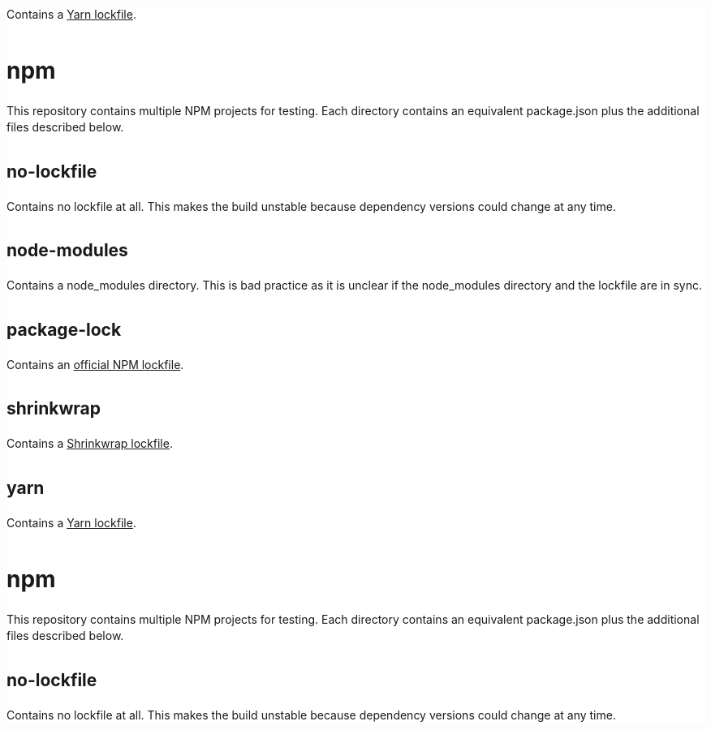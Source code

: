 Contains a [Yarn lockfile](https://classic.yarnpkg.com/en/docs/yarn-lock/).




# npm

This repository contains multiple NPM projects for testing. Each directory contains an equivalent package.json plus the
additional files described below.

## no-lockfile

Contains no lockfile at all. This makes the build unstable because dependency versions could change at any time.

## node-modules

Contains a node_modules directory. This is bad practice as it is unclear if the node_modules directory and the lockfile
are in sync.

## package-lock

Contains an [official NPM lockfile](https://docs.npmjs.com/cli/v7/configuring-npm/package-lock-json).

## shrinkwrap

Contains a [Shrinkwrap lockfile](https://docs.npmjs.com/cli/v6/configuring-npm/shrinkwrap-json).

## yarn

Contains a [Yarn lockfile](https://classic.yarnpkg.com/en/docs/yarn-lock/).












# npm

This repository contains multiple NPM projects for testing. Each directory contains an equivalent package.json plus the
additional files described below.

## no-lockfile

Contains no lockfile at all. This makes the build unstable because dependency versions could change at any time.
